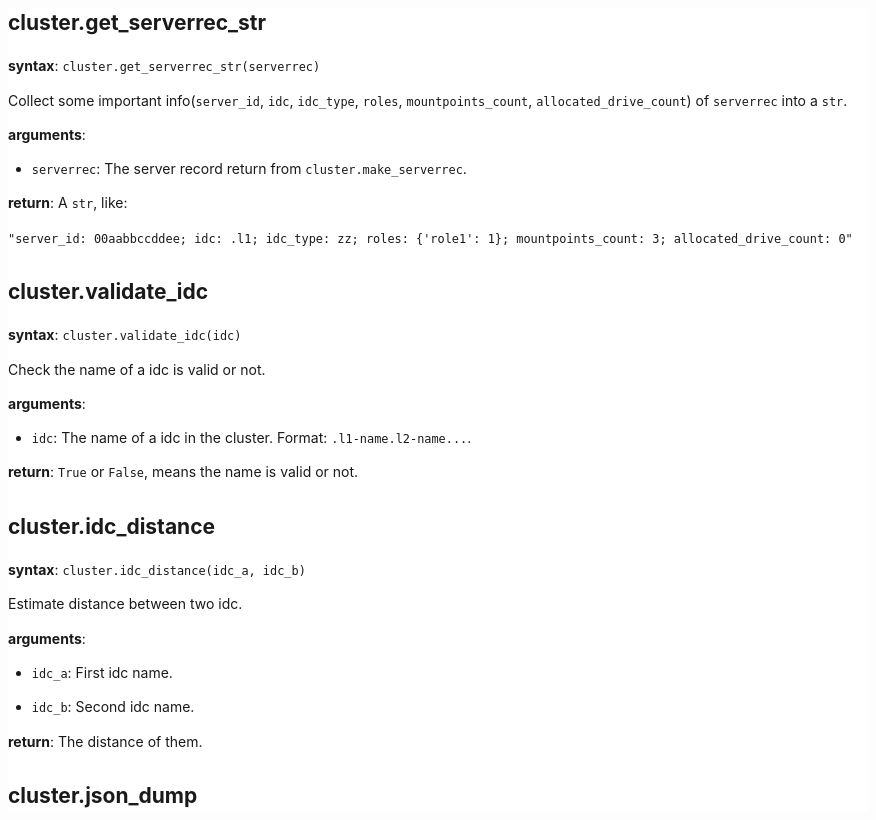 ##  cluster.get_serverrec_str

**syntax**:
`cluster.get_serverrec_str(serverrec)`

Collect some important info(`server_id`, `idc`, `idc_type`, `roles`,
`mountpoints_count`, `allocated_drive_count`) of `serverrec` into a `str`.

**arguments**:

-   `serverrec`:
    The server record return from `cluster.make_serverrec`.

**return**:
A `str`, like:

```
"server_id: 00aabbccddee; idc: .l1; idc_type: zz; roles: {'role1': 1}; mountpoints_count: 3; allocated_drive_count: 0"
```

##  cluster.validate_idc

**syntax**:
`cluster.validate_idc(idc)`

Check the name of a idc is valid or not.

**arguments**:

-   `idc`:
    The name of a idc in the cluster. Format: `.l1-name.l2-name...`.

**return**:
`True` or `False`, means the name is valid or not.

##  cluster.idc_distance

**syntax**:
`cluster.idc_distance(idc_a, idc_b)`

Estimate distance between two idc.

**arguments**:

-   `idc_a`:
    First idc name.

-   `idc_b`:
    Second idc name.

**return**:
The distance of them.


##  cluster.json_dump

